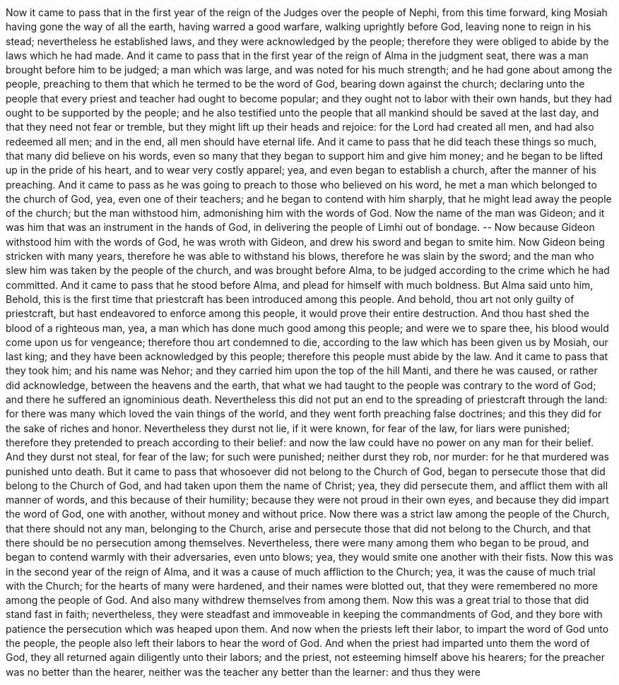 Now it came to pass that in the first year of the reign of the Judges over the people of Nephi, from this time forward, king Mosiah having gone the way of all the earth, having warred a good warfare, walking uprightly before God, leaving none to reign in his stead; nevertheless he established laws, and they were acknowledged by the people; therefore they were obliged to abide by the laws which he had made. And it came to pass that in the first year of the reign of Alma in the judgment seat, there was a man brought before him to be judged; a man which was large, and was noted for his much strength; and he had gone about among the people, preaching to them that which he termed to be the word of God, bearing down against the church; declaring unto the people that every priest and teacher had ought to become popular; and they ought not to labor with their own hands, but they had ought to be supported by the people; and he also testified unto the people that all mankind should be saved at the last day,  and that they need not fear or tremble, but they might lift up their heads and rejoice: for the Lord had created all men, and had also redeemed all men; and in the end, all men should have eternal life. And it came to pass that he did teach these things so much, that many did believe on his words, even so many that they began to support him and give him money; and he began to be lifted up in the pride of his heart, and to wear very costly apparel; yea, and even began to establish a church, after the manner of his preaching. And it came to pass as he was going to preach to those who believed on his word, he met a man which belonged to the church of God, yea, even one of their teachers; and he began to contend with him sharply, that he might lead away the people of the church; but the man withstood him, admonishing him with the words of God. Now the name of the man was Gideon; and it was him that was an instrument in the hands of God, in delivering the people of Limhi out of bondage. -- Now because Gideon withstood him with the words of God, he was wroth with Gideon, and drew his sword and began to smite him. Now Gideon being stricken with many years, therefore he was able to withstand his blows, therefore he was slain by the sword; and the man who slew him was taken by the people of the church, and was brought before Alma, to be judged according to the crime which he had committed. And it came to pass that he stood before Alma, and plead for himself with much boldness. But Alma said unto him, Behold, this is the first time that priestcraft has been introduced among this people. And behold, thou art not only guilty of priestcraft, but hast endeavored to enforce among this people, it would prove their entire destruction. And thou hast shed the blood of a righteous man, yea, a man which has done much good among this people; and were we to spare thee, his blood would come upon us for vengeance; therefore thou art condemned to die, according to the law which has been given us by Mosiah, our last king; and they have been acknowledged by this people; therefore this people must abide by the law. And it came to pass that they took him; and his name was Nehor; and they carried him upon the top of the hill Manti, and there he was caused, or rather did acknowledge, between the heavens and the earth, that what we had taught to the people was contrary to the word of God; and there he suffered  an ignominious death. Nevertheless this did not put an end to the spreading of priestcraft through the land: for there was many which loved the vain things of the world, and they went forth preaching false doctrines; and this they did for the sake of riches and honor. Nevertheless they durst not lie, if it were known, for fear of the law, for liars were punished; therefore they pretended to preach according to their belief: and now the law could have no power on any man for their belief. And they durst not steal, for fear of the law; for such were punished; neither durst they rob, nor murder: for he that murdered was punished unto death. But it came to pass that whosoever did not belong to the Church of God, began to persecute those that did belong to the Church of God, and had taken upon them the name of Christ; yea, they did persecute them, and afflict them with all manner of words, and this because of their humility; because they were not proud in their own eyes, and because they did impart the word of God, one with another, without money and without price. Now there was a strict law among the people of the Church, that there should not any man, belonging to the Church, arise and persecute those that did not belong to the Church, and that there should be no persecution among themselves. Nevertheless, there were many among them who began to be proud, and began to contend warmly with their adversaries, even unto blows; yea, they would smite one another with their fists. Now this was in the second year of the reign of Alma, and it was a cause of much affliction to the Church; yea, it was the cause of much trial with the Church; for the hearts of many were hardened, and their names were blotted out, that they were remembered no more among the people of God. And also many withdrew themselves from among them. Now this was a great trial to those that did stand fast in faith; nevertheless, they were steadfast and immoveable in keeping the commandments of God, and they bore with patience the persecution which was heaped upon them. And now when the priests left their labor, to impart the word of God unto the people, the people also left their labors to hear the word of God. And when the priest had imparted unto them the word of God, they all returned again diligently unto their labors; and the priest, not esteeming himself above his hearers; for the preacher was no better than the hearer, neither was the teacher any better than the learner: and thus they were